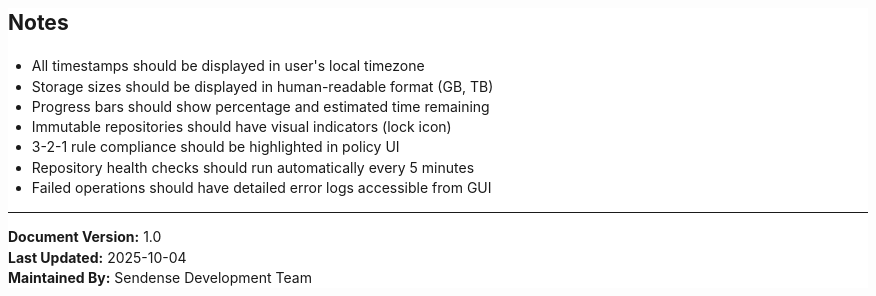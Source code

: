 ## Notes

- All timestamps should be displayed in user's local timezone
- Storage sizes should be displayed in human-readable format (GB, TB)
- Progress bars should show percentage and estimated time remaining
- Immutable repositories should have visual indicators (lock icon)
- 3-2-1 rule compliance should be highlighted in policy UI
- Repository health checks should run automatically every 5 minutes
- Failed operations should have detailed error logs accessible from GUI

---

**Document Version:** 1.0  
**Last Updated:** 2025-10-04  
**Maintained By:** Sendense Development Team

